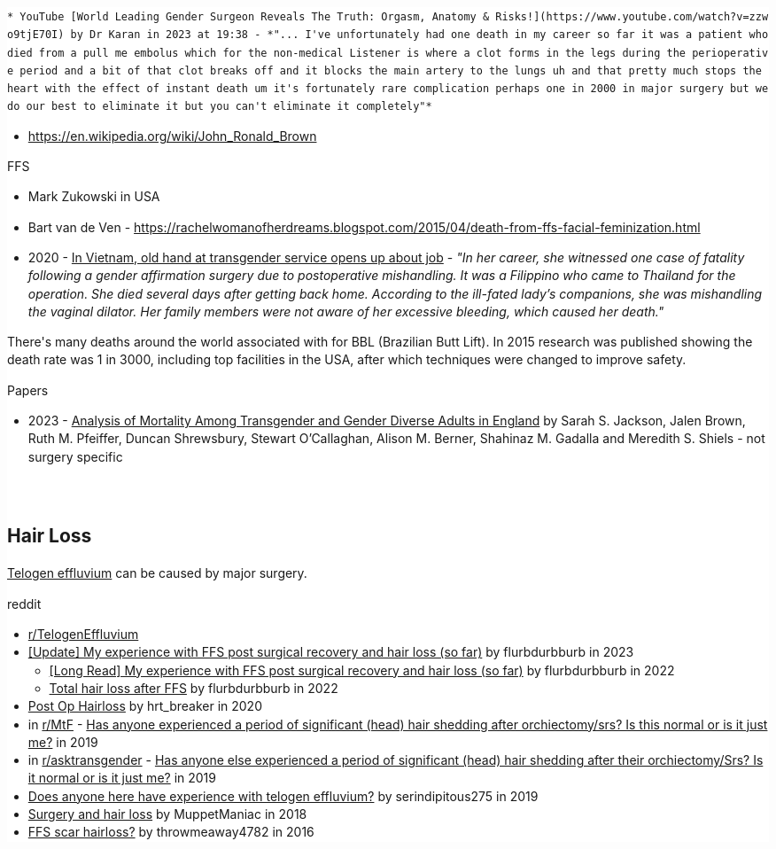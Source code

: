     * YouTube [World Leading Gender Surgeon Reveals The Truth: Orgasm, Anatomy & Risks!](https://www.youtube.com/watch?v=zzwo9tjE70I) by Dr Karan in 2023 at 19:38 - *"... I've unfortunately had one death in my career so far it was a patient who died from a pull me embolus which for the non-medical Listener is where a clot forms in the legs during the perioperative period and a bit of that clot breaks off and it blocks the main artery to the lungs uh and that pretty much stops the heart with the effect of instant death um it's fortunately rare complication perhaps one in 2000 in major surgery but we do our best to eliminate it but you can't eliminate it completely"*
* https://en.wikipedia.org/wiki/John_Ronald_Brown

FFS

* Mark Zukowski in USA
* Bart van de Ven - https://rachelwomanofherdreams.blogspot.com/2015/04/death-from-ffs-facial-feminization.html

* 2020 - [In Vietnam, old hand at transgender service opens up about job](https://tuoitrenews.vn/news/features/20200618/in-vietnam-old-hand-at-transgender-service-opens-up-about-job/55146.html) - *"In her career, she witnessed one case of fatality following a gender affirmation surgery due to postoperative mishandling. It was a Filippino who came to Thailand for the operation. She died several days after getting back home. According to the ill-fated lady’s companions, she was mishandling the vaginal dilator. Her family members were not aware of her excessive bleeding, which caused her death."*

There's many deaths around the world associated with for BBL (Brazilian Butt Lift). In 2015 research was published showing the death rate was 1 in 3000, including top facilities in the USA, after which techniques were changed to improve safety.

Papers

* 2023 - [Analysis of Mortality Among Transgender and Gender Diverse Adults in England](https://www.ncbi.nlm.nih.gov/pmc/articles/PMC9887492/) by Sarah S. Jackson, Jalen Brown, Ruth M. Pfeiffer, Duncan Shrewsbury, Stewart O’Callaghan, Alison M. Berner, Shahinaz M. Gadalla and Meredith S. Shiels - not surgery specific

<br />

## Hair Loss

[Telogen effluvium](https://en.wikipedia.org/wiki/Telogen_effluvium) can be caused by major surgery.

reddit

* [r/TelogenEffluvium](https://www.reddit.com/r/TelogenEffluvium)
* [\[Update\] My experience with FFS post surgical recovery and hair loss (so far)](https://www.reddit.com/r/Transgender_Surgeries/comments/10rw3g4/update_my_experience_with_ffs_post_surgical/) by flurbdurbburb in 2023
    * [\[Long Read\] My experience with FFS post surgical recovery and hair loss (so far)](https://www.reddit.com/r/Transgender_Surgeries/comments/y2db43/long_read_my_experience_with_ffs_post_surgical/) by flurbdurbburb in 2022
    * [Total hair loss after FFS](https://www.reddit.com/r/Transgender_Surgeries/comments/xqj7dn/total_hair_loss_after_ffs/) by flurbdurbburb in 2022
* [Post Op Hairloss](https://www.reddit.com/r/Transgender_Surgeries/comments/g3ufhp/post_op_hairloss/) by hrt_breaker in 2020
* in [r/MtF](https://www.reddit.com/r/MtF) - [Has anyone experienced a period of significant (head) hair shedding after orchiectomy/srs? Is this normal or is it just me?](https://www.reddit.com/r/MtF/comments/bm3j6t/has_anyone_experienced_a_period_of_significant/) in 2019
* in [r/asktransgender](https://www.reddit.com/r/asktransgender) - [Has anyone else experienced a period of significant (head) hair shedding after their orchiectomy/Srs? Is it normal or is it just me?](https://www.reddit.com/r/asktransgender/comments/bm3ije/has_anyone_else_experienced_a_period_of/) in 2019
* [Does anyone here have experience with telogen effluvium?](https://www.reddit.com/r/MtF/comments/9y2tti/does_anyone_here_have_experience_with_telogen/) by serindipitous275 in 2019
* [Surgery and hair loss](https://www.reddit.com/r/curlyhair/comments/7adjwv/surgery_and_hair_loss/) by MuppetManiac in 2018
* [FFS scar hairloss?](https://www.reddit.com/r/asktransgender/comments/49sk4p/ffs_scar_hairloss/) by throwmeaway4782 in 2016
